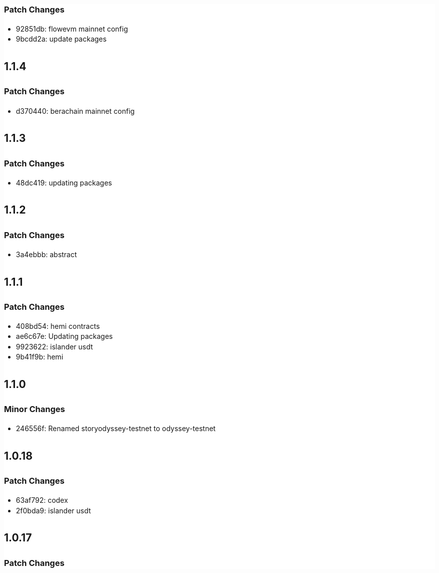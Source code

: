 ### Patch Changes

- 92851db: flowevm mainnet config
- 9bcdd2a: update packages

## 1.1.4

### Patch Changes

- d370440: berachain mainnet config

## 1.1.3

### Patch Changes

- 48dc419: updating packages

## 1.1.2

### Patch Changes

- 3a4ebbb: abstract

## 1.1.1

### Patch Changes

- 408bd54: hemi contracts
- ae6c67e: Updating packages
- 9923622: islander usdt
- 9b41f9b: hemi

## 1.1.0

### Minor Changes

- 246556f: Renamed storyodyssey-testnet to odyssey-testnet

## 1.0.18

### Patch Changes

- 63af792: codex
- 2f0bda9: islander usdt

## 1.0.17

### Patch Changes
